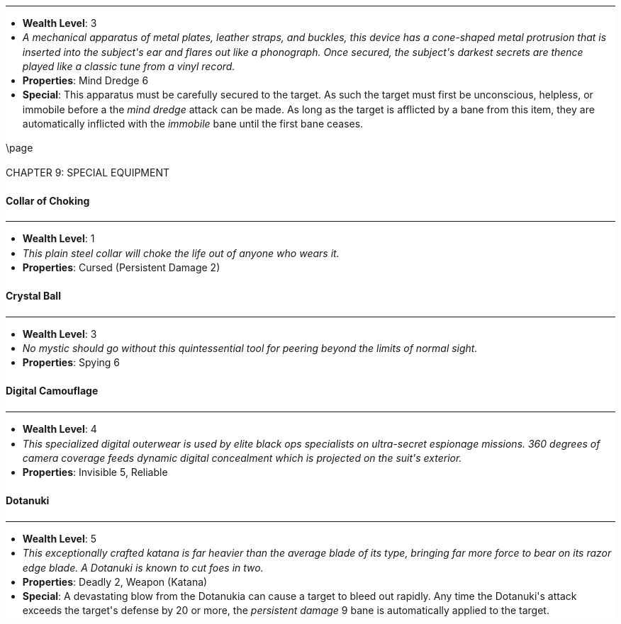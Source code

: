 <div class="item-block"></div>

___
 - **Wealth Level**: 3
 - *A mechanical apparatus of metal plates, leather straps, and buckles, this device has a cone-shaped metal protrusion that is inserted into the subject's ear and flares out like a phonograph. Once secured, the subject's darkest secrets are thence played like a classic tune from a vinyl record.*
 - **Properties**: Mind Dredge 6
 - **Special**: This apparatus must be carefully secured to the target. As such the target must first be unconscious, helpless, or immobile before a the *mind dredge* attack can be made. As long as the target is afflicted by a bane from this item, they are automatically inflicted with the *immobile* bane until the first bane ceases.

\page

<div class='footnote'>CHAPTER 9: SPECIAL EQUIPMENT</div>

#### Collar of Choking

<div class="item-block"></div>

___
 - **Wealth Level**: 1
 - *This plain steel collar will choke the life out of anyone who wears it.*
 - **Properties**: Cursed (Persistent Damage 2)


#### Crystal Ball

<div class="item-block"></div>

___
 - **Wealth Level**: 3
 - *No mystic should go without this quintessential tool for peering beyond the limits of normal sight.*
 - **Properties**: Spying 6


#### Digital Camouflage

<div class="item-block"></div>

___
 - **Wealth Level**: 4
 - *This specialized digital outerwear is used by elite black ops specialists on ultra-secret espionage missions. 360 degrees of camera coverage feeds dynamic digital concealment which is projected on the suit's exterior.*
 - **Properties**: Invisible 5, Reliable


#### Dotanuki

<div class="item-block"></div>

___
 - **Wealth Level**: 5
 - *This exceptionally crafted katana is far heavier than the average blade of its type, bringing far more force to bear on its razor edge blade. A Dotanuki is known to cut foes in two.*
 - **Properties**: Deadly 2, Weapon (Katana)
 - **Special**: A devastating blow from the Dotanukia can cause a target to bleed out rapidly. Any time the Dotanuki's attack exceeds the target's defense by 20 or more, the *persistent damage* 9 bane is automatically applied to the target.
